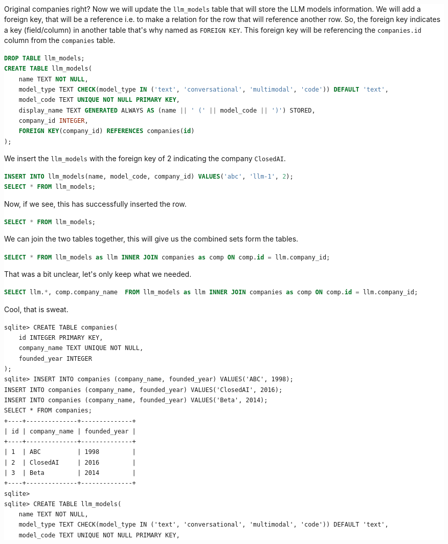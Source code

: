 Original companies right?
Now we will update the `llm_models` table that will store the LLM models information. We will add a foreign key, that will be a reference i.e. to make a relation for the row that will reference another row. So, the foreign key indicates a key (field/column) in another table that's why named as `FOREIGN KEY`. This foreign key will be referencing the `companies.id` column from the `companies` table.

```sql
DROP TABLE llm_models;
CREATE TABLE llm_models(
    name TEXT NOT NULL,
    model_type TEXT CHECK(model_type IN ('text', 'conversational', 'multimodal', 'code')) DEFAULT 'text',
    model_code TEXT UNIQUE NOT NULL PRIMARY KEY,
    display_name TEXT GENERATED ALWAYS AS (name || ' (' || model_code || ')') STORED,
    company_id INTEGER,
    FOREIGN KEY(company_id) REFERENCES companies(id)
);
```
We insert the `llm_models` with the foreign key of 2 indicating the company `ClosedAI`.

```sql
INSERT INTO llm_models(name, model_code, company_id) VALUES('abc', 'llm-1', 2);
SELECT * FROM llm_models;
```

Now, if we see, this has successfully inserted the row.

```sql
SELECT * FROM llm_models;
```

We can join the two tables together, this will give us the combined sets form the tables.

```sql
SELECT * FROM llm_models as llm INNER JOIN companies as comp ON comp.id = llm.company_id;
```

That was a bit unclear, let's only keep what we needed.

```sql
SELECT llm.*, comp.company_name  FROM llm_models as llm INNER JOIN companies as comp ON comp.id = llm.company_id;
```

Cool, that is sweat.

```
sqlite> CREATE TABLE companies(
    id INTEGER PRIMARY KEY,
    company_name TEXT UNIQUE NOT NULL,
    founded_year INTEGER
);
sqlite> INSERT INTO companies (company_name, founded_year) VALUES('ABC', 1998);
INSERT INTO companies (company_name, founded_year) VALUES('ClosedAI', 2016);
INSERT INTO companies (company_name, founded_year) VALUES('Beta', 2014);
SELECT * FROM companies;
+----+--------------+--------------+
| id | company_name | founded_year |
+----+--------------+--------------+
| 1  | ABC          | 1998         |
| 2  | ClosedAI     | 2016         |
| 3  | Beta         | 2014         |
+----+--------------+--------------+
sqlite>
sqlite> CREATE TABLE llm_models(
    name TEXT NOT NULL,
    model_type TEXT CHECK(model_type IN ('text', 'conversational', 'multimodal', 'code')) DEFAULT 'text',
    model_code TEXT UNIQUE NOT NULL PRIMARY KEY,
```